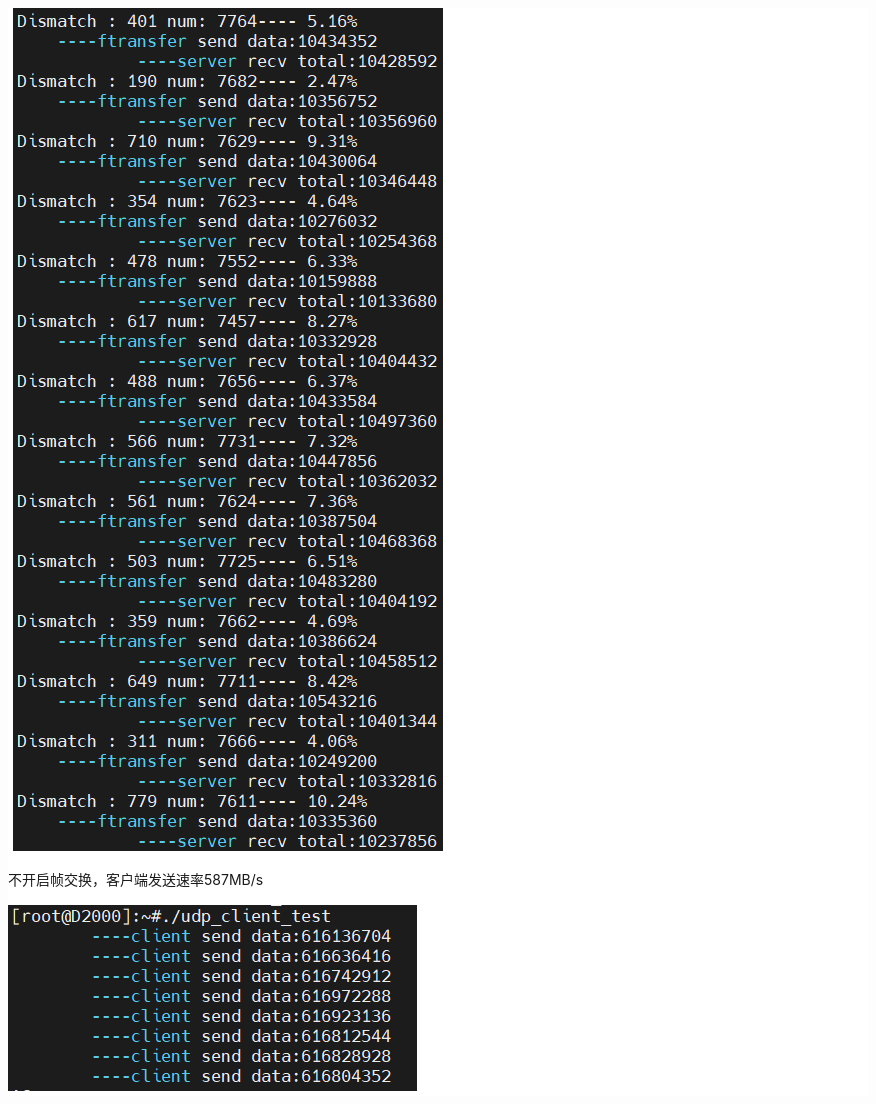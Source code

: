![image-20221102194533383](VC709测试.assets\image-20221102194533383.png)

不开启帧交换，客户端发送速率587MB/s

![image-20221102115625104](VC709测试.assets\image-20221102115625104.png)
